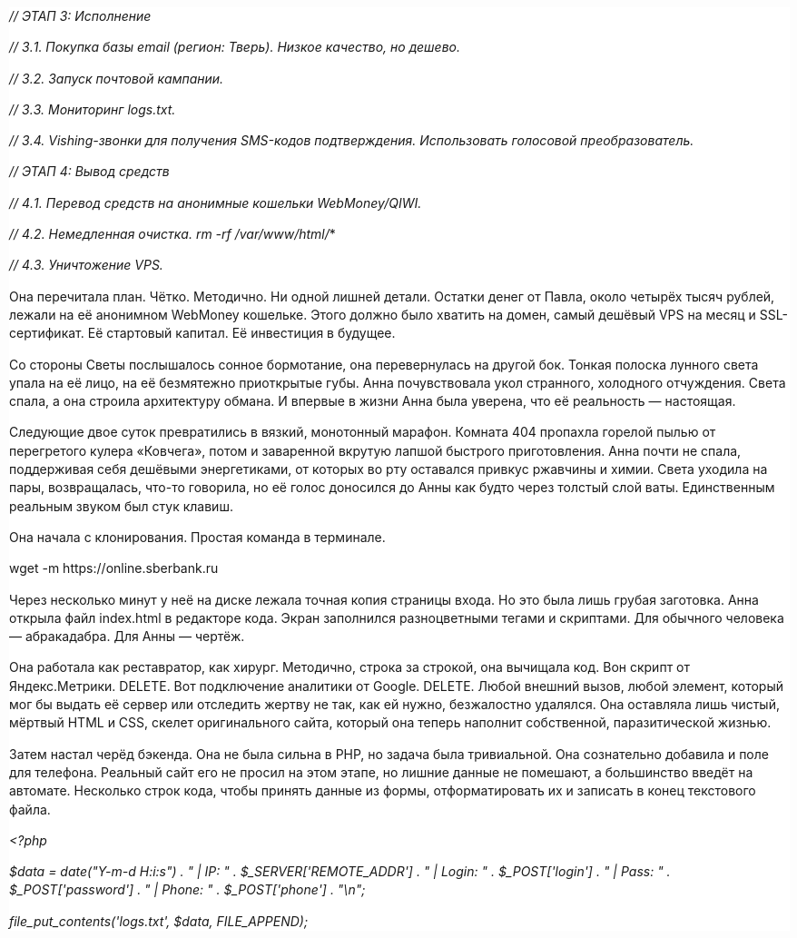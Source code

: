 *// ЭТАП 3: Исполнение*

*// 3․1. Покупка базы email (регион: Тверь). Низкое качество, но дешево.*

*// 3․2. Запуск почтовой кампании.*

*// 3․3. Мониторинг logs․txt.*

*// 3․4. Vishing-звонки для получения SMS-кодов подтверждения. Использовать голосовой преобразователь.*

*// ЭТАП 4: Вывод средств*

*// 4․1. Перевод средств на анонимные кошельки WebMoney/QIWI.*

*// 4․2. Немедленная очистка. rm -rf /var/www/html/**

*// 4․3. Уничтожение VPS.*

Она перечитала план. Чётко. Методично. Ни одной лишней детали. Остатки денег от Павла, около четырёх тысяч рублей, лежали на её анонимном WebMoney кошельке. Этого должно было хватить на домен, самый дешёвый VPS на месяц и SSL-сертификат. Её стартовый капитал. Её инвестиция в будущее.

Со стороны Светы послышалось сонное бормотание, она перевернулась на другой бок. Тонкая полоска лунного света упала на её лицо, на её безмятежно приоткрытые губы. Анна почувствовала укол странного, холодного отчуждения. Света спала, а она строила архитектуру обмана. И впервые в жизни Анна была уверена, что её реальность — настоящая.

Следующие двое суток превратились в вязкий, монотонный марафон. Комната 404 пропахла горелой пылью от перегретого кулера «Ковчега», потом и заваренной вкрутую лапшой быстрого приготовления. Анна почти не спала, поддерживая себя дешёвыми энергетиками, от которых во рту оставался привкус ржавчины и химии. Света уходила на пары, возвращалась, что-то говорила, но её голос доносился до Анны как будто через толстый слой ваты. Единственным реальным звуком был стук клавиш.

Она начала с клонирования. Простая команда в терминале.

wget -m https://online․sberbank․ru

Через несколько минут у неё на диске лежала точная копия страницы входа. Но это была лишь грубая заготовка. Анна открыла файл index․html в редакторе кода. Экран заполнился разноцветными тегами и скриптами. Для обычного человека — абракадабра. Для Анны — чертёж.

Она работала как реставратор, как хирург. Методично, строка за строкой, она вычищала код. Вон скрипт от Яндекс.Метрики. DELETE. Вот подключение аналитики от Google. DELETE. Любой внешний вызов, любой элемент, который мог бы выдать её сервер или отследить жертву не так, как ей нужно, безжалостно удалялся. Она оставляла лишь чистый, мёртвый HTML и CSS, скелет оригинального сайта, который она теперь наполнит собственной, паразитической жизнью.

Затем настал черёд бэкенда. Она не была сильна в PHP, но задача была тривиальной. Она сознательно добавила и поле для телефона. Реальный сайт его не просил на этом этапе, но лишние данные не помешают, а большинство введёт на автомате. Несколько строк кода, чтобы принять данные из формы, отформатировать их и записать в конец текстового файла.

*&lt;?php*

*$data = date("Y-m-d H:i:s") . " | IP: " . $_SERVER['REMOTE_ADDR'] . " | Login: " . $_POST['login'] . " | Pass: " . $_POST['password'] . " | Phone: " . $_POST['phone'] . "\n";*

*file_put_contents('logs․txt', $data, FILE_APPEND);*
